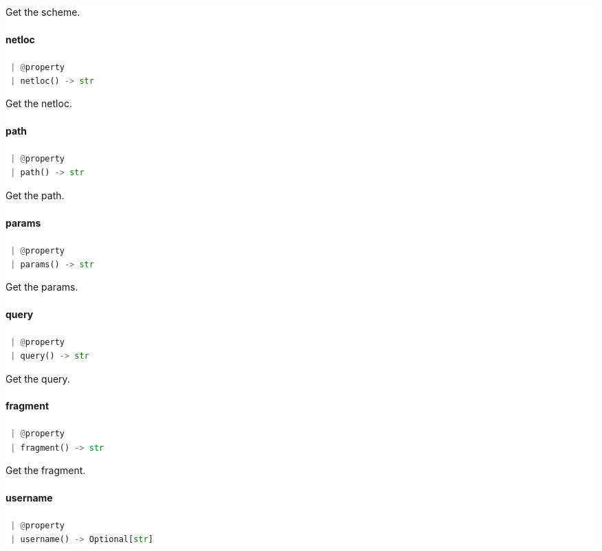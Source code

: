 Get the scheme.

<a name="aea.mail.base.URI.netloc"></a>
#### netloc

```python
 | @property
 | netloc() -> str
```

Get the netloc.

<a name="aea.mail.base.URI.path"></a>
#### path

```python
 | @property
 | path() -> str
```

Get the path.

<a name="aea.mail.base.URI.params"></a>
#### params

```python
 | @property
 | params() -> str
```

Get the params.

<a name="aea.mail.base.URI.query"></a>
#### query

```python
 | @property
 | query() -> str
```

Get the query.

<a name="aea.mail.base.URI.fragment"></a>
#### fragment

```python
 | @property
 | fragment() -> str
```

Get the fragment.

<a name="aea.mail.base.URI.username"></a>
#### username

```python
 | @property
 | username() -> Optional[str]
```
